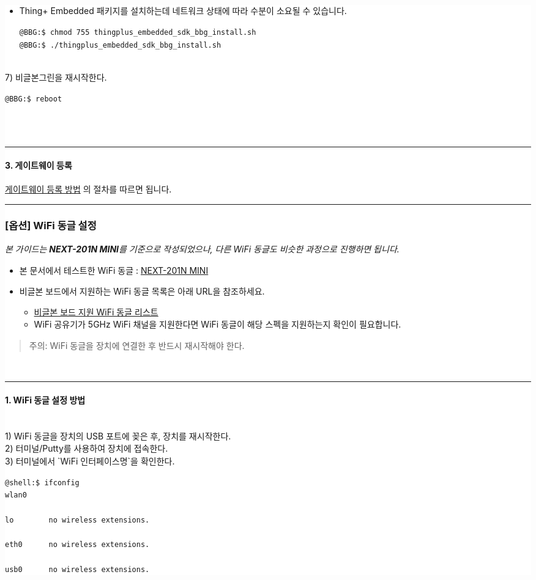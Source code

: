 - Thing+ Embedded 패키지를 설치하는데 네트워크 상태에 따라 수분이 소요될 수 있습니다.

    ```bash
    @BBG:$ chmod 755 thingplus_embedded_sdk_bbg_install.sh
    @BBG:$ ./thingplus_embedded_sdk_bbg_install.sh
    ```

<br/>
7) 비글본그린을 재시작한다.

```bash
@BBG:$ reboot
```

<div id='id-register'></div>
<br/><br/>

---
#### 3. 게이트웨이 등록
[게이트웨이 등록 방법](/ko/user-guide/registration.html#id-gateway) 의 절차를 따르면 됩니다.

<div id='id-wifi-set'></div>

--------------------

### [옵션] WiFi 동글 설정

_본 가이드는 **NEXT-201N MINI**를 기준으로 작성되었으나, 다른 WiFi 동글도 비슷한 과정으로 진행하면 됩니다._

- 본 문서에서 테스트한 WiFi 동글 : [NEXT-201N MINI](http://www.ez-net.co.kr/new_2012/product/view.php?cid=1&sid=78&q=&seq=127&page=&q=&PHPSESSID=865a3c26f3fc4c2368f385ca06602846)

- 비글본 보드에서 지원하는 WiFi 동글 목록은 아래 URL을 참조하세요.
  - [비글본 보드 지원 WiFi 동글 리스트](http://www.elinux.org/Beagleboard:BeagleBoneBlack#WIFI_Adapters)
  - WiFi 공유기가 5GHz WiFi 채널을 지원한다면 WiFi 동글이 해당 스펙을 지원하는지 확인이 필요합니다.

> 주의: WiFi 동글을 장치에 연결한 후 반드시 재시작해야 한다.

<br/>

---
#### 1. WiFi 동글 설정 방법

<br/>
1) WiFi 동글을 장치의 USB 포트에 꽂은 후, 장치를 재시작한다.

<br/>
2) 터미널/Putty를 사용하여 장치에 접속한다.

<br/>
3) 터미널에서 `WiFi 인터페이스명`을 확인한다.

```bash
@shell:$ ifconfig
wlan0

lo        no wireless extensions.

eth0      no wireless extensions.

usb0      no wireless extensions.
```
